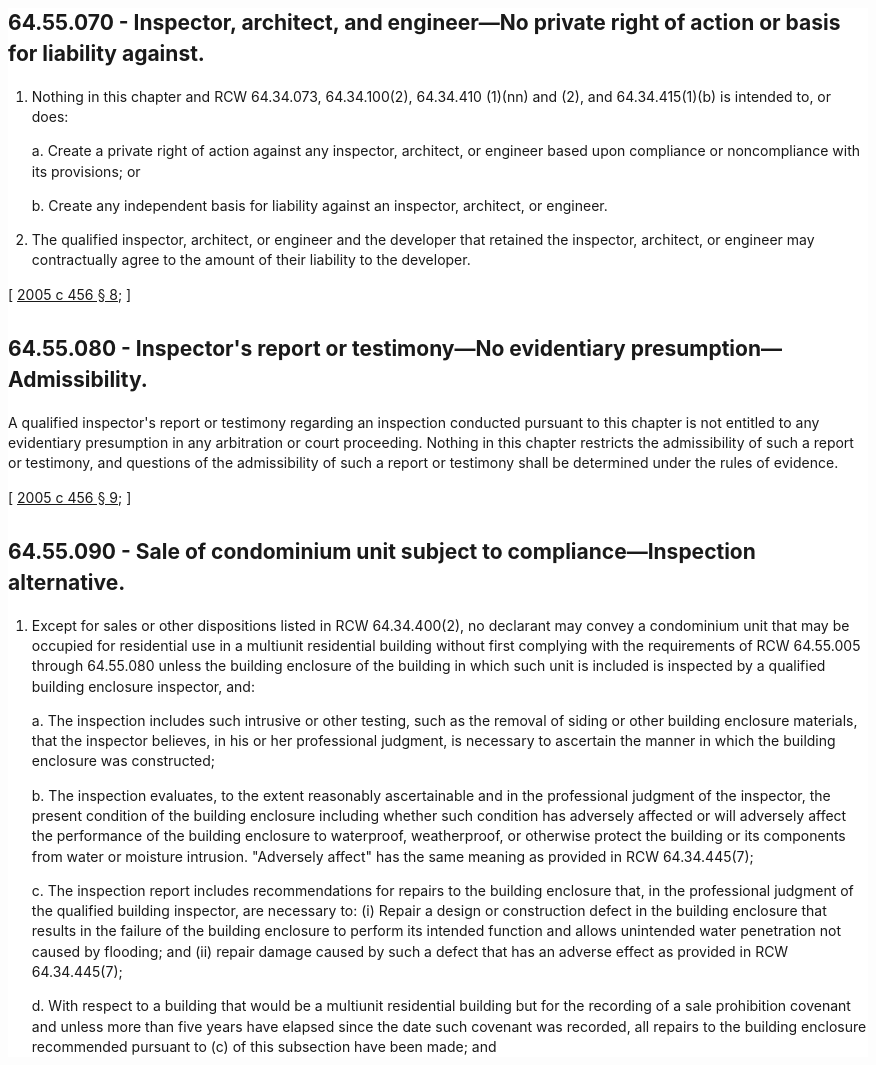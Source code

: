 ## 64.55.070 - Inspector, architect, and engineer—No private right of action or basis for liability against.
1. Nothing in this chapter and RCW 64.34.073, 64.34.100(2), 64.34.410 (1)(nn) and (2), and 64.34.415(1)(b) is intended to, or does:

   a. Create a private right of action against any inspector, architect, or engineer based upon compliance or noncompliance with its provisions; or

   b. Create any independent basis for liability against an inspector, architect, or engineer.

2. The qualified inspector, architect, or engineer and the developer that retained the inspector, architect, or engineer may contractually agree to the amount of their liability to the developer.

\[ [2005 c 456 § 8](https://lawfilesext.leg.wa.gov/biennium/2005-06/Pdf/Bills/Session%20Laws/House/1848.SL.pdf?cite=2005%20c%20456%20§%208); \]

## 64.55.080 - Inspector's report or testimony—No evidentiary presumption—Admissibility.
A qualified inspector's report or testimony regarding an inspection conducted pursuant to this chapter is not entitled to any evidentiary presumption in any arbitration or court proceeding. Nothing in this chapter restricts the admissibility of such a report or testimony, and questions of the admissibility of such a report or testimony shall be determined under the rules of evidence.

\[ [2005 c 456 § 9](https://lawfilesext.leg.wa.gov/biennium/2005-06/Pdf/Bills/Session%20Laws/House/1848.SL.pdf?cite=2005%20c%20456%20§%209); \]

## 64.55.090 - Sale of condominium unit subject to compliance—Inspection alternative.
1. Except for sales or other dispositions listed in RCW 64.34.400(2), no declarant may convey a condominium unit that may be occupied for residential use in a multiunit residential building without first complying with the requirements of RCW 64.55.005 through 64.55.080 unless the building enclosure of the building in which such unit is included is inspected by a qualified building enclosure inspector, and:

   a. The inspection includes such intrusive or other testing, such as the removal of siding or other building enclosure materials, that the inspector believes, in his or her professional judgment, is necessary to ascertain the manner in which the building enclosure was constructed;

   b. The inspection evaluates, to the extent reasonably ascertainable and in the professional judgment of the inspector, the present condition of the building enclosure including whether such condition has adversely affected or will adversely affect the performance of the building enclosure to waterproof, weatherproof, or otherwise protect the building or its components from water or moisture intrusion. "Adversely affect" has the same meaning as provided in RCW 64.34.445(7);

   c. The inspection report includes recommendations for repairs to the building enclosure that, in the professional judgment of the qualified building inspector, are necessary to: (i) Repair a design or construction defect in the building enclosure that results in the failure of the building enclosure to perform its intended function and allows unintended water penetration not caused by flooding; and (ii) repair damage caused by such a defect that has an adverse effect as provided in RCW 64.34.445(7);

   d. With respect to a building that would be a multiunit residential building but for the recording of a sale prohibition covenant and unless more than five years have elapsed since the date such covenant was recorded, all repairs to the building enclosure recommended pursuant to (c) of this subsection have been made; and
